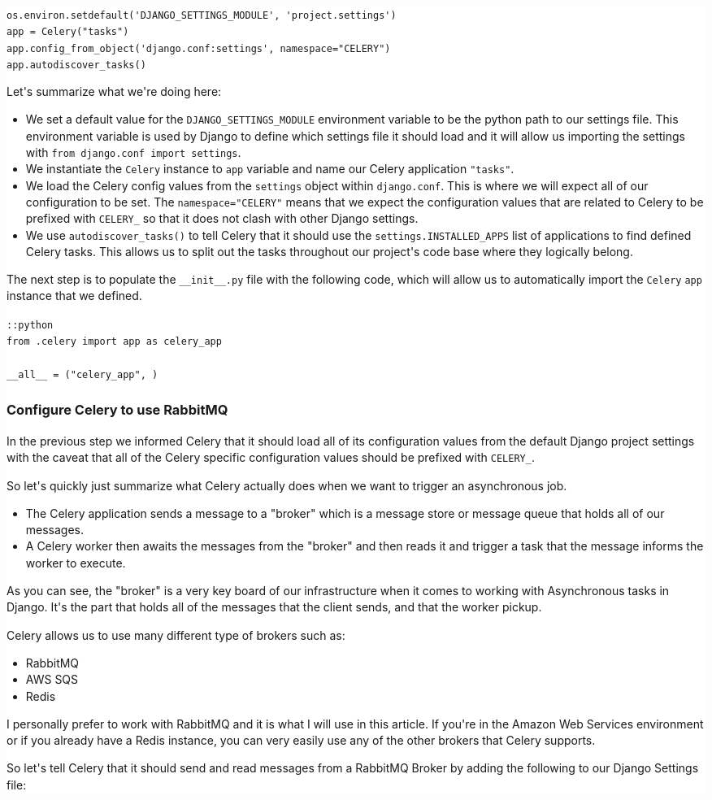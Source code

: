 	os.environ.setdefault('DJANGO_SETTINGS_MODULE', 'project.settings')
	app = Celery("tasks")
	app.config_from_object('django.conf:settings', namespace="CELERY")
	app.autodiscover_tasks()

Let's summarize what we're doing here:

- We set a default value for the `DJANGO_SETTINGS_MODULE` environment variable to be the python path to our settings file. This environment variable is used by Django to define which settings file it should load and it will allow us importing the settings with `from django.conf import settings`. 
- We instantiate the `Celery` instance to `app` variable and name our Celery application `"tasks"`.
- We load the Celery config values from the `settings` object within `django.conf`. This is where we will expect all of our configuration to be set. The `namespace="CELERY"` means that we expect the configuration values that are related to Celery to be prefixed with `CELERY_` so that it does not clash with other Django settings.
- We use `autodiscover_tasks()` to tell Celery that it should use the `settings.INSTALLED_APPS` list of applications to find defined Celery tasks. This allows us to split out the tasks throughout our project's code base where they logically belong.

The next step is to populate the `__init__.py` file with the following code, which will allow us to automatically import the `Celery` `app` instance that we defined.

	::python
	from .celery import app as celery_app

	__all__ = ("celery_app", )

### Configure Celery to use RabbitMQ
In the previous step we informed Celery that it should load all of its configuration values from the default Django project settings with the caveat that all of the Celery specific configuration values should be prefixed with `CELERY_`.

So let's quickly just summarize what Celery actually does when we want to trigger an asynchronous job. 

- The Celery application sends a message to a "broker" which is a message store or message queue that holds all of our messages.
- A Celery worker then awaits the messages from the "broker" and then reads it and trigger a task that the message informs the worker to execute.

As you can see, the "broker" is a very key board of our infrastructure when it comes to working with Asynchronous tasks in Django. It's the part that holds all of the messages that the client sends, and that the worker pickup.

Celery allows us to use many different type of brokers such as:
- RabbitMQ
- AWS SQS
- Redis

I personally prefer to work with RabbitMQ and it is what I will use in this article. If you're in the Amazon Web Services environment or if you already have a Redis instance, you can very easily use any of the other brokers that Celery supports.

So let's tell Celery that it should send and read messages from a RabbitMQ Broker by adding the following to our Django Settings file:
